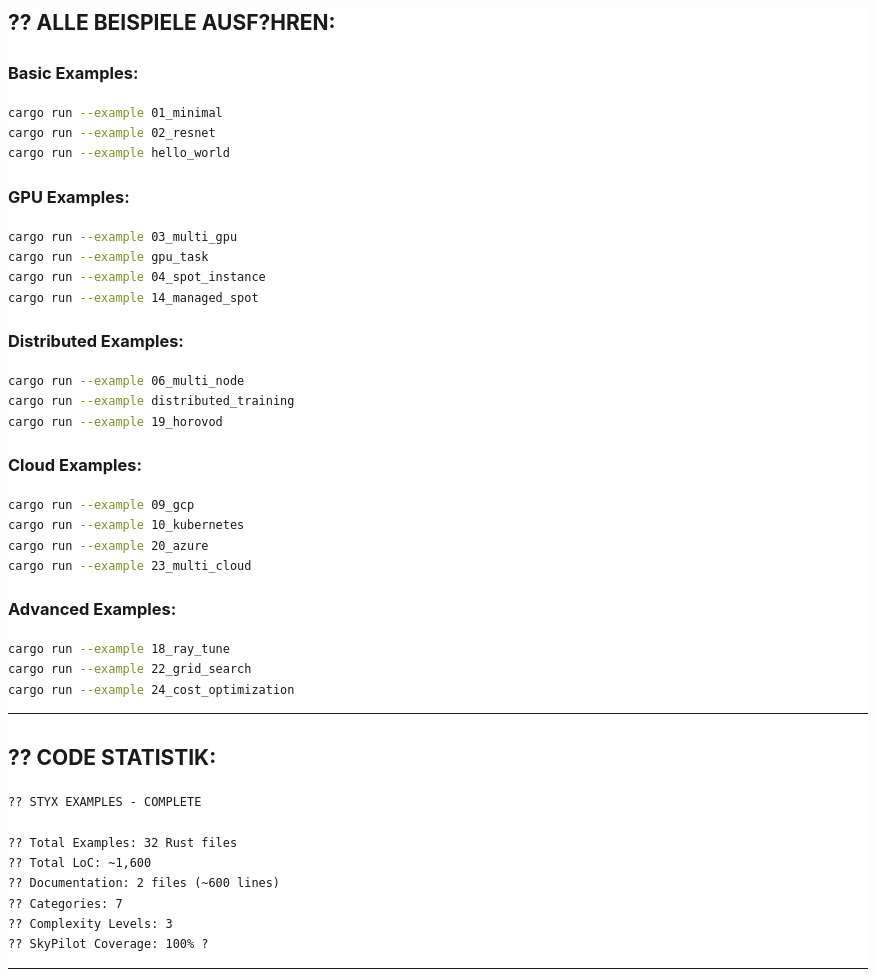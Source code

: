 
## ?? **ALLE BEISPIELE AUSF?HREN:**

### **Basic Examples:**
```bash
cargo run --example 01_minimal
cargo run --example 02_resnet
cargo run --example hello_world
```

### **GPU Examples:**
```bash
cargo run --example 03_multi_gpu
cargo run --example gpu_task
cargo run --example 04_spot_instance
cargo run --example 14_managed_spot
```

### **Distributed Examples:**
```bash
cargo run --example 06_multi_node
cargo run --example distributed_training
cargo run --example 19_horovod
```

### **Cloud Examples:**
```bash
cargo run --example 09_gcp
cargo run --example 10_kubernetes
cargo run --example 20_azure
cargo run --example 23_multi_cloud
```

### **Advanced Examples:**
```bash
cargo run --example 18_ray_tune
cargo run --example 22_grid_search
cargo run --example 24_cost_optimization
```

---

## ?? **CODE STATISTIK:**

```
?? STYX EXAMPLES - COMPLETE

?? Total Examples: 32 Rust files
?? Total LoC: ~1,600
?? Documentation: 2 files (~600 lines)
?? Categories: 7
?? Complexity Levels: 3
?? SkyPilot Coverage: 100% ?
```

---